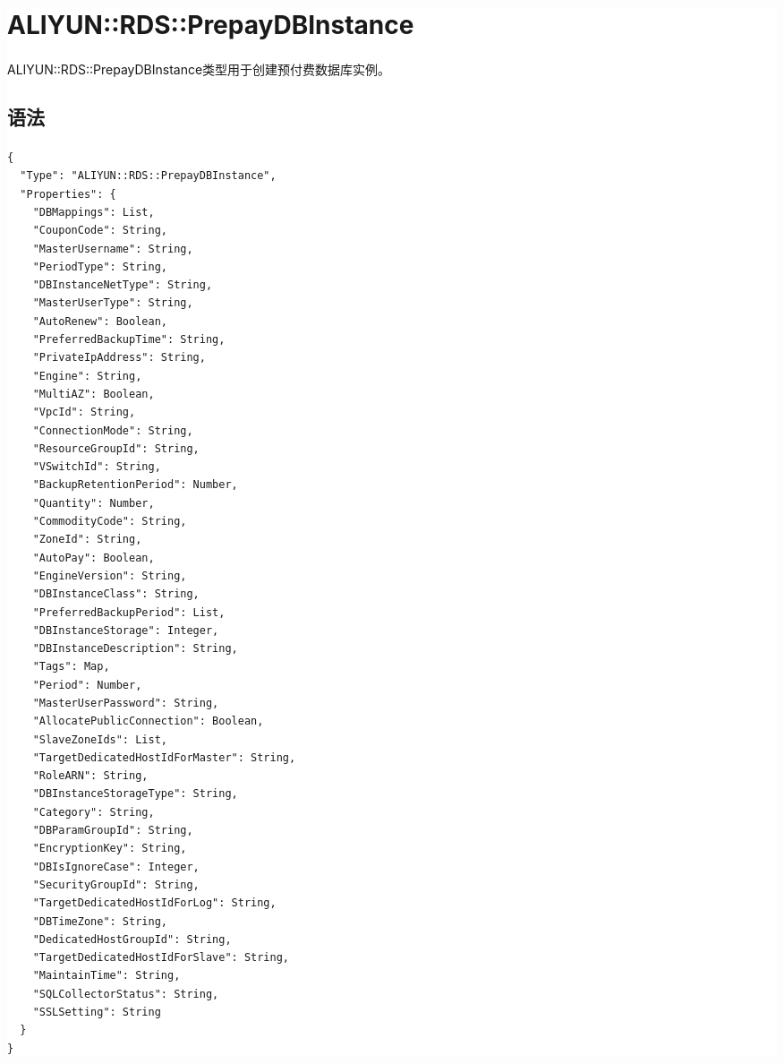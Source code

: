 # ALIYUN::RDS::PrepayDBInstance

ALIYUN::RDS::PrepayDBInstance类型用于创建预付费数据库实例。

## 语法

```
{
  "Type": "ALIYUN::RDS::PrepayDBInstance",
  "Properties": {
    "DBMappings": List,
    "CouponCode": String,
    "MasterUsername": String,
    "PeriodType": String,
    "DBInstanceNetType": String,
    "MasterUserType": String,
    "AutoRenew": Boolean,
    "PreferredBackupTime": String,
    "PrivateIpAddress": String,
    "Engine": String,
    "MultiAZ": Boolean,
    "VpcId": String,
    "ConnectionMode": String,
    "ResourceGroupId": String,
    "VSwitchId": String,
    "BackupRetentionPeriod": Number,
    "Quantity": Number,
    "CommodityCode": String,
    "ZoneId": String,
    "AutoPay": Boolean,
    "EngineVersion": String,
    "DBInstanceClass": String,
    "PreferredBackupPeriod": List,
    "DBInstanceStorage": Integer,
    "DBInstanceDescription": String,
    "Tags": Map,
    "Period": Number,
    "MasterUserPassword": String,
    "AllocatePublicConnection": Boolean,
    "SlaveZoneIds": List,
    "TargetDedicatedHostIdForMaster": String,
    "RoleARN": String,
    "DBInstanceStorageType": String,
    "Category": String,
    "DBParamGroupId": String,
    "EncryptionKey": String,
    "DBIsIgnoreCase": Integer,
    "SecurityGroupId": String,
    "TargetDedicatedHostIdForLog": String,
    "DBTimeZone": String,
    "DedicatedHostGroupId": String,
    "TargetDedicatedHostIdForSlave": String,
    "MaintainTime": String,
    "SQLCollectorStatus": String,
    "SSLSetting": String
  }
}
```
